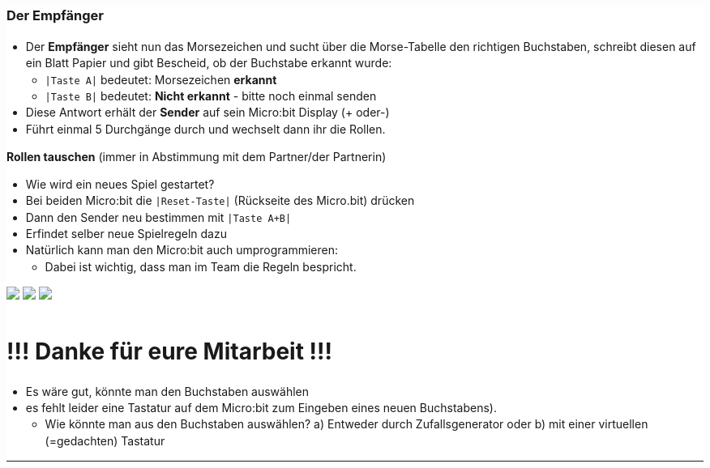 ### Der Empfänger

* Der **Empfänger** sieht nun das Morsezeichen und sucht über die Morse-Tabelle den richtigen Buchstaben, schreibt diesen auf ein Blatt Papier und gibt Bescheid, ob der Buchstabe erkannt wurde:
  * `|Taste A|` bedeutet: Morsezeichen **erkannt**
  * `|Taste B|` bedeutet: **Nicht erkannt** - bitte noch einmal senden
* Diese Antwort erhält der **Sender** auf sein Micro:bit Display (+ oder-)
* Führt einmal 5 Durchgänge durch und wechselt dann ihr die Rollen.

**Rollen tauschen** (immer in Abstimmung mit dem Partner/der Partnerin)

* Wie wird ein neues Spiel gestartet?
* Bei beiden Micro:bit die `|Reset-Taste|` (Rückseite des Micro.bit) drücken
* Dann den Sender neu bestimmen mit `|Taste A+B|`
* Erfindet selber neue Spielregeln dazu
* Natürlich kann man den Micro:bit auch umprogrammieren:
  * Dabei ist wichtig, dass man im Team die Regeln bespricht.

<img width="20%" src="https://github.com/dlpl-mb/baa_morse_code_01/blob/master/images/robo_mbit_funk.gif?raw=1">  <img width="20%" src="https://github.com/dlpl-mb/baa_morse_code_01/blob/master/images/SOS.svg.png?raw=1">  <img width="20%" src="https://github.com/dlpl-mb/baa_morse_code_01/blob/master/images/robo_mbit_funk.gif?raw=1">
# !!! Danke für eure Mitarbeit !!!

<style>.page-header {font-size:1rem;height:0vh;padding-top:1.5rem}</style>
<script src="https://makecode.com/gh-pages-embed.js"></script>
<script>makeCodeRender("{{ site.makecode.home_url }}", "{{ site.github.owner_name }}/{{ site.github.repository_name }}");</script>


* Es wäre gut, könnte man den Buchstaben auswählen
* es fehlt leider eine Tastatur auf dem Micro:bit zum Eingeben eines neuen Buchstabens).
  * Wie könnte man aus den Buchstaben auswählen?
	a) Entweder durch Zufallsgenerator oder
	b) mit einer virtuellen (=gedachten) Tastatur

<hr>
